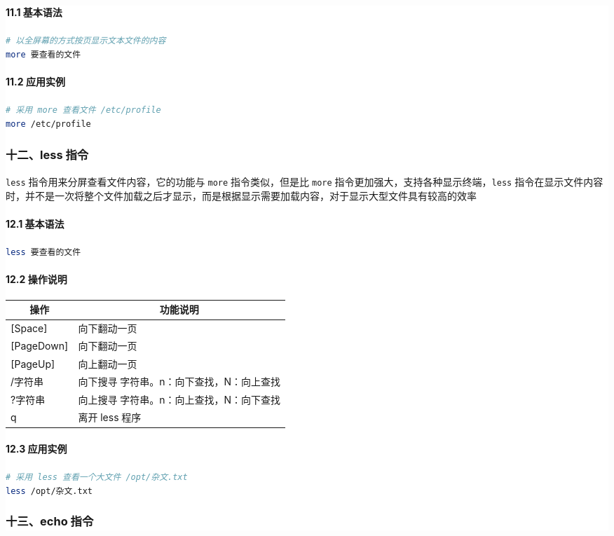 

#### 11.1 基本语法

```bash
# 以全屏幕的方式按页显示文本文件的内容
more 要查看的文件
```



#### 11.2 应用实例

```bash
# 采用 more 查看文件 /etc/profile
more /etc/profile
```



### 十二、less 指令

`less` 指令用来分屏查看文件内容，它的功能与 `more` 指令类似，但是比 `more` 指令更加强大，支持各种显示终端，`less` 指令在显示文件内容时，并不是一次将整个文件加载之后才显示，而是根据显示需要加载内容，对于显示大型文件具有较高的效率

#### 12.1 基本语法

```bash
less 要查看的文件
```



#### 12.2 操作说明

| 操作       | 功能说明                                  |
| ---------- | ----------------------------------------- |
| [Space]    | 向下翻动一页                              |
| [PageDown] | 向下翻动一页                              |
| [PageUp]   | 向上翻动一页                              |
| /字符串    | 向下搜寻 字符串。n：向下查找，N：向上查找 |
| ?字符串    | 向上搜寻 字符串。n：向上查找，N：向下查找 |
| q          | 离开 less 程序                            |



#### 12.3 应用实例

```bash
# 采用 less 查看一个大文件 /opt/杂文.txt
less /opt/杂文.txt
```





### 十三、echo 指令
